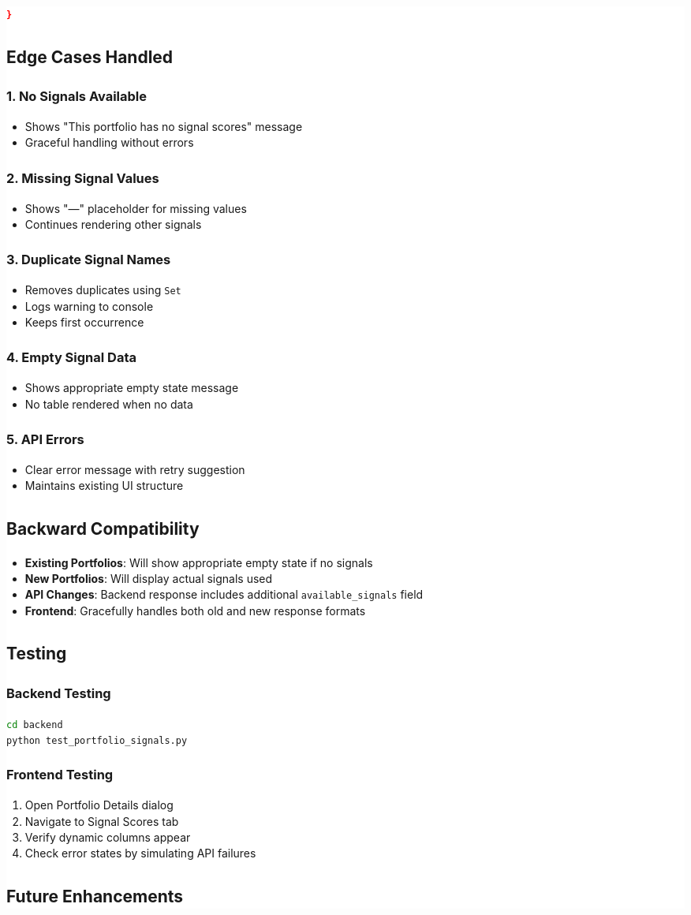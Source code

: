```json
}
```

## Edge Cases Handled

### 1. No Signals Available
- Shows "This portfolio has no signal scores" message
- Graceful handling without errors

### 2. Missing Signal Values
- Shows "—" placeholder for missing values
- Continues rendering other signals

### 3. Duplicate Signal Names
- Removes duplicates using `Set`
- Logs warning to console
- Keeps first occurrence

### 4. Empty Signal Data
- Shows appropriate empty state message
- No table rendered when no data

### 5. API Errors
- Clear error message with retry suggestion
- Maintains existing UI structure

## Backward Compatibility

- **Existing Portfolios**: Will show appropriate empty state if no signals
- **New Portfolios**: Will display actual signals used
- **API Changes**: Backend response includes additional `available_signals` field
- **Frontend**: Gracefully handles both old and new response formats

## Testing

### Backend Testing
```bash
cd backend
python test_portfolio_signals.py
```

### Frontend Testing
1. Open Portfolio Details dialog
2. Navigate to Signal Scores tab
3. Verify dynamic columns appear
4. Check error states by simulating API failures

## Future Enhancements
